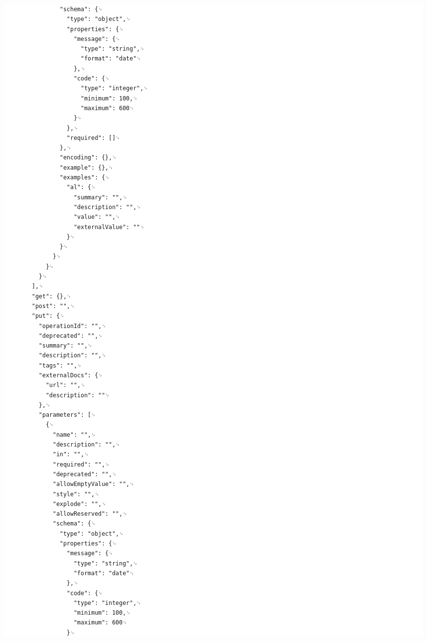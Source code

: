                    "schema": {␊
                      "type": "object",␊
                      "properties": {␊
                        "message": {␊
                          "type": "string",␊
                          "format": "date"␊
                        },␊
                        "code": {␊
                          "type": "integer",␊
                          "minimum": 100,␊
                          "maximum": 600␊
                        }␊
                      },␊
                      "required": []␊
                    },␊
                    "encoding": {},␊
                    "example": {},␊
                    "examples": {␊
                      "al": {␊
                        "summary": "",␊
                        "description": "",␊
                        "value": "",␊
                        "externalValue": ""␊
                      }␊
                    }␊
                  }␊
                }␊
              }␊
            ],␊
            "get": {},␊
            "post": "",␊
            "put": {␊
              "operationId": "",␊
              "deprecated": "",␊
              "summary": "",␊
              "description": "",␊
              "tags": "",␊
              "externalDocs": {␊
                "url": "",␊
                "description": ""␊
              },␊
              "parameters": [␊
                {␊
                  "name": "",␊
                  "description": "",␊
                  "in": "",␊
                  "required": "",␊
                  "deprecated": "",␊
                  "allowEmptyValue": "",␊
                  "style": "",␊
                  "explode": "",␊
                  "allowReserved": "",␊
                  "schema": {␊
                    "type": "object",␊
                    "properties": {␊
                      "message": {␊
                        "type": "string",␊
                        "format": "date"␊
                      },␊
                      "code": {␊
                        "type": "integer",␊
                        "minimum": 100,␊
                        "maximum": 600␊
                      }␊